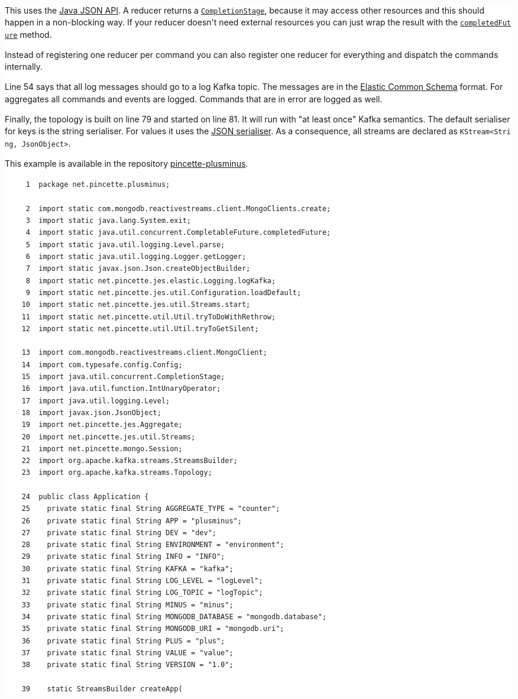 This uses the [Java JSON API](https://www.javadoc.io/doc/javax.json/javax.json-api/latest/overview-summary.html). A reducer returns a [```CompletionStage```](https://docs.oracle.com/javase/8/docs/api/java/util/concurrent/CompletionStage.html), because it may access other resources and this should happen in a non-blocking way. If your reducer doesn't need external resources you can just wrap the result with the [```completedFuture```](https://docs.oracle.com/javase/8/docs/api/java/util/concurrent/CompletableFuture.html#completedFuture-U-) method.

Instead of registering one reducer per command you can also register one reducer for everything and dispatch the commands internally.

Line 54 says that all log messages should go to a log Kafka topic. The messages are in the [Elastic Common Schema](https://www.elastic.co/guide/en/ecs/current/index.html) format. For aggregates all commands and events are logged. Commands that are in error are logged as well.

Finally, the topology is built on line 79 and started on line 81. It will run with "at least once" Kafka semantics. The default serialiser for keys is the string serialiser. For values it uses the [JSON serialiser](https://www.javadoc.io/doc/net.pincette/pincette-jes-util/latest/index.html). As a consequence, all streams are declared as ```KStream<String, JsonObject>```.

This example is available in the repository [pincette-plusminus](https://github.com/json-event-sourcing/pincette-plusminus).

```
     1	package net.pincette.plusminus;
      	
     2	import static com.mongodb.reactivestreams.client.MongoClients.create;
     3	import static java.lang.System.exit;
     4	import static java.util.concurrent.CompletableFuture.completedFuture;
     5	import static java.util.logging.Level.parse;
     6	import static java.util.logging.Logger.getLogger;
     7	import static javax.json.Json.createObjectBuilder;
     8	import static net.pincette.jes.elastic.Logging.logKafka;
     9	import static net.pincette.jes.util.Configuration.loadDefault;
    10	import static net.pincette.jes.util.Streams.start;
    11	import static net.pincette.util.Util.tryToDoWithRethrow;
    12	import static net.pincette.util.Util.tryToGetSilent;
      	
    13	import com.mongodb.reactivestreams.client.MongoClient;
    14	import com.typesafe.config.Config;
    15	import java.util.concurrent.CompletionStage;
    16	import java.util.function.IntUnaryOperator;
    17	import java.util.logging.Level;
    18	import javax.json.JsonObject;
    19	import net.pincette.jes.Aggregate;
    20	import net.pincette.jes.util.Streams;
    21	import net.pincette.mongo.Session;    
    22	import org.apache.kafka.streams.StreamsBuilder;
    23	import org.apache.kafka.streams.Topology;
      	
    24	public class Application {
    25	  private static final String AGGREGATE_TYPE = "counter";
    26	  private static final String APP = "plusminus";
    27	  private static final String DEV = "dev";
    28	  private static final String ENVIRONMENT = "environment";
    29	  private static final String INFO = "INFO";
    30	  private static final String KAFKA = "kafka";
    31	  private static final String LOG_LEVEL = "logLevel";
    32	  private static final String LOG_TOPIC = "logTopic";
    33	  private static final String MINUS = "minus";
    34	  private static final String MONGODB_DATABASE = "mongodb.database";
    35	  private static final String MONGODB_URI = "mongodb.uri";
    36	  private static final String PLUS = "plus";
    37	  private static final String VALUE = "value";
    38	  private static final String VERSION = "1.0";
      	
    39	  static StreamsBuilder createApp(
```